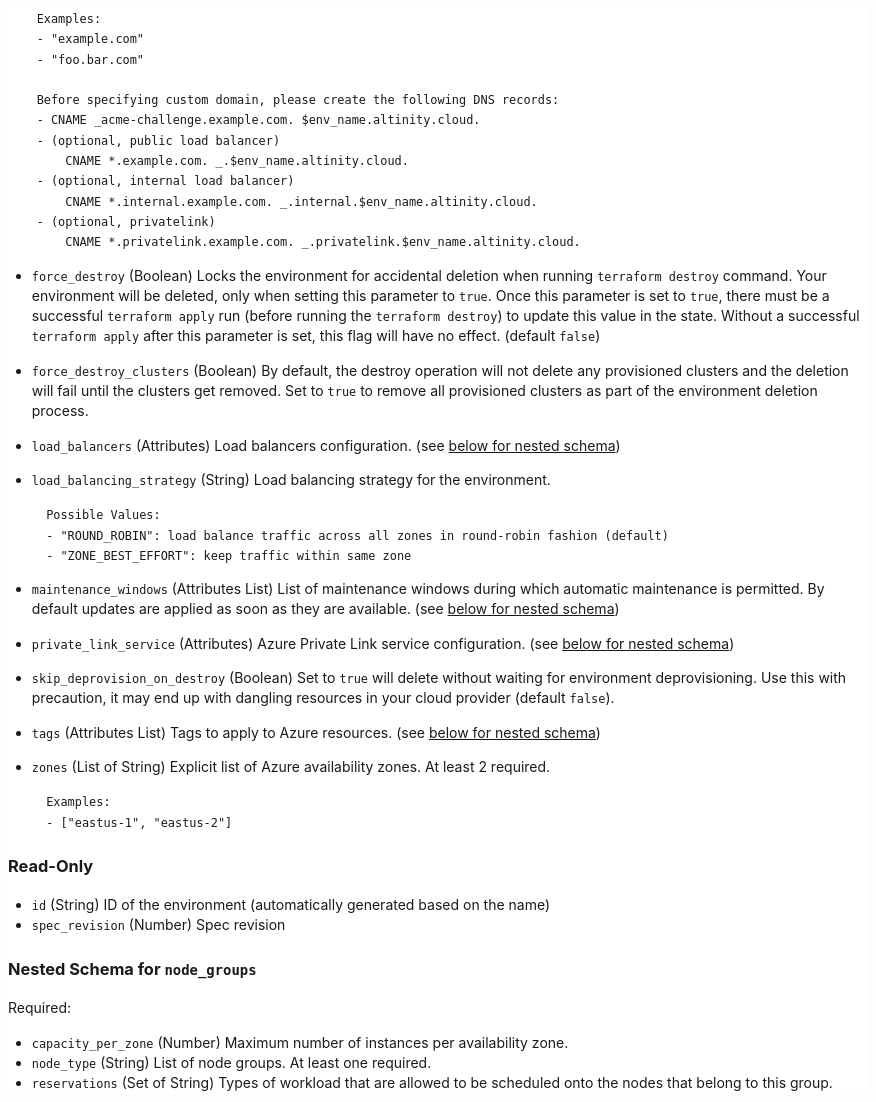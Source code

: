 		Examples:
		- "example.com"
		- "foo.bar.com"

		Before specifying custom domain, please create the following DNS records:
		- CNAME _acme-challenge.example.com. $env_name.altinity.cloud.
		- (optional, public load balancer)
			CNAME *.example.com. _.$env_name.altinity.cloud.
		- (optional, internal load balancer)
			CNAME *.internal.example.com. _.internal.$env_name.altinity.cloud.
		- (optional, privatelink)
			CNAME *.privatelink.example.com. _.privatelink.$env_name.altinity.cloud.
- `force_destroy` (Boolean) Locks the environment for accidental deletion when running `terraform destroy` command. Your environment will be deleted, only when setting this parameter to `true`. Once this parameter is set to `true`, there must be a successful `terraform apply` run (before running the `terraform destroy`) to update this value in the state. Without a successful `terraform apply` after this parameter is set, this flag will have no effect. (default `false`)
- `force_destroy_clusters` (Boolean) By default, the destroy operation will not delete any provisioned clusters and the deletion will fail until the clusters get removed. Set to `true` to remove all provisioned clusters as part of the environment deletion process.
- `load_balancers` (Attributes) Load balancers configuration. (see [below for nested schema](#nestedatt--load_balancers))
- `load_balancing_strategy` (String) Load balancing strategy for the environment.

		Possible Values:
		- "ROUND_ROBIN": load balance traffic across all zones in round-robin fashion (default)
		- "ZONE_BEST_EFFORT": keep traffic within same zone
- `maintenance_windows` (Attributes List) List of maintenance windows during which automatic maintenance is permitted. By default updates are applied as soon as they are available. (see [below for nested schema](#nestedatt--maintenance_windows))
- `private_link_service` (Attributes) Azure Private Link service configuration. (see [below for nested schema](#nestedatt--private_link_service))
- `skip_deprovision_on_destroy` (Boolean) Set to `true` will delete without waiting for environment deprovisioning. Use this with precaution, it may end up with dangling resources in your cloud provider (default `false`).
- `tags` (Attributes List) Tags to apply to Azure resources. (see [below for nested schema](#nestedatt--tags))
- `zones` (List of String) Explicit list of Azure availability zones. At least 2 required.

		Examples:
		- ["eastus-1", "eastus-2"]

### Read-Only

- `id` (String) ID of the environment (automatically generated based on the name)
- `spec_revision` (Number) Spec revision

<a id="nestedatt--node_groups"></a>
### Nested Schema for `node_groups`

Required:

- `capacity_per_zone` (Number) Maximum number of instances per availability zone.
- `node_type` (String) List of node groups. At least one required.
- `reservations` (Set of String) Types of workload that are allowed to be scheduled onto the nodes that belong to this group.
